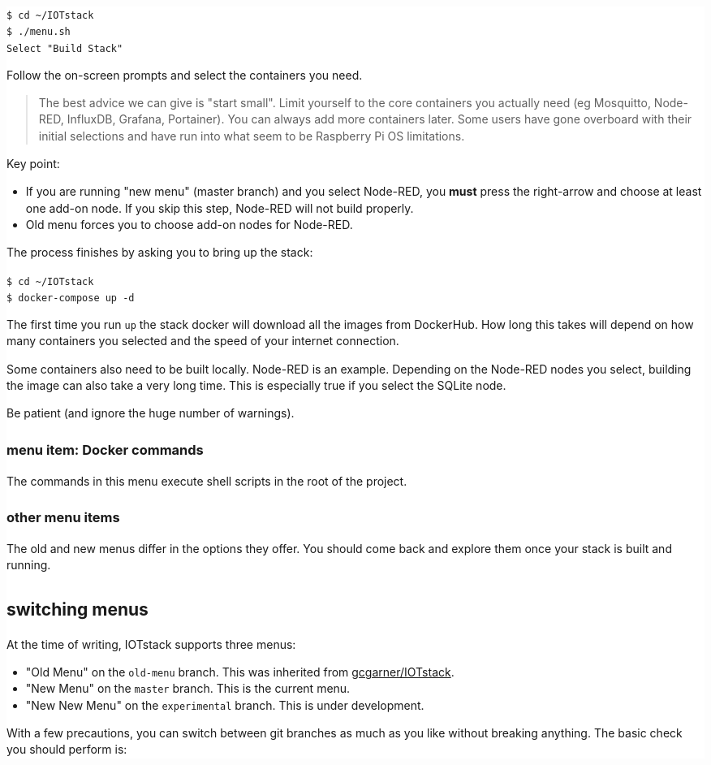 ``` console
$ cd ~/IOTstack
$ ./menu.sh
Select "Build Stack"
```

Follow the on-screen prompts and select the containers you need.

> The best advice we can give is "start small". Limit yourself to the core containers you actually need (eg Mosquitto, Node-RED, InfluxDB, Grafana, Portainer). You can always add more containers later. Some users have gone overboard with their initial selections and have run into what seem to be Raspberry Pi OS limitations.

Key point:

* If you are running "new menu" (master branch) and you select Node-RED, you **must** press the right-arrow and choose at least one add-on node. If you skip this step, Node-RED will not build properly.
* Old menu forces you to choose add-on nodes for Node-RED.

The process finishes by asking you to bring up the stack:

``` console
$ cd ~/IOTstack
$ docker-compose up -d
```

The first time you run `up` the stack docker will download all the images from DockerHub. How long this takes will depend on how many containers you selected and the speed of your internet connection.

Some containers also need to be built locally. Node-RED is an example. Depending on the Node-RED nodes you select, building the image can also take a very long time. This is especially true if you select the SQLite node.

Be patient (and ignore the huge number of warnings).

### menu item: Docker commands

The commands in this menu execute shell scripts in the root of the project.

### other menu items

The old and new menus differ in the options they offer. You should come back and explore them once your stack is built and running.

## switching menus

At the time of writing, IOTstack supports three menus:

* "Old Menu" on the `old-menu` branch. This was inherited from [gcgarner/IOTstack](https://github.com/gcgarner/IOTstack).
* "New Menu" on the `master` branch. This is the current menu.
* "New New Menu" on the `experimental` branch. This is under development.

With a few precautions, you can switch between git branches as much as you like without breaking anything. The basic check you should perform is:
